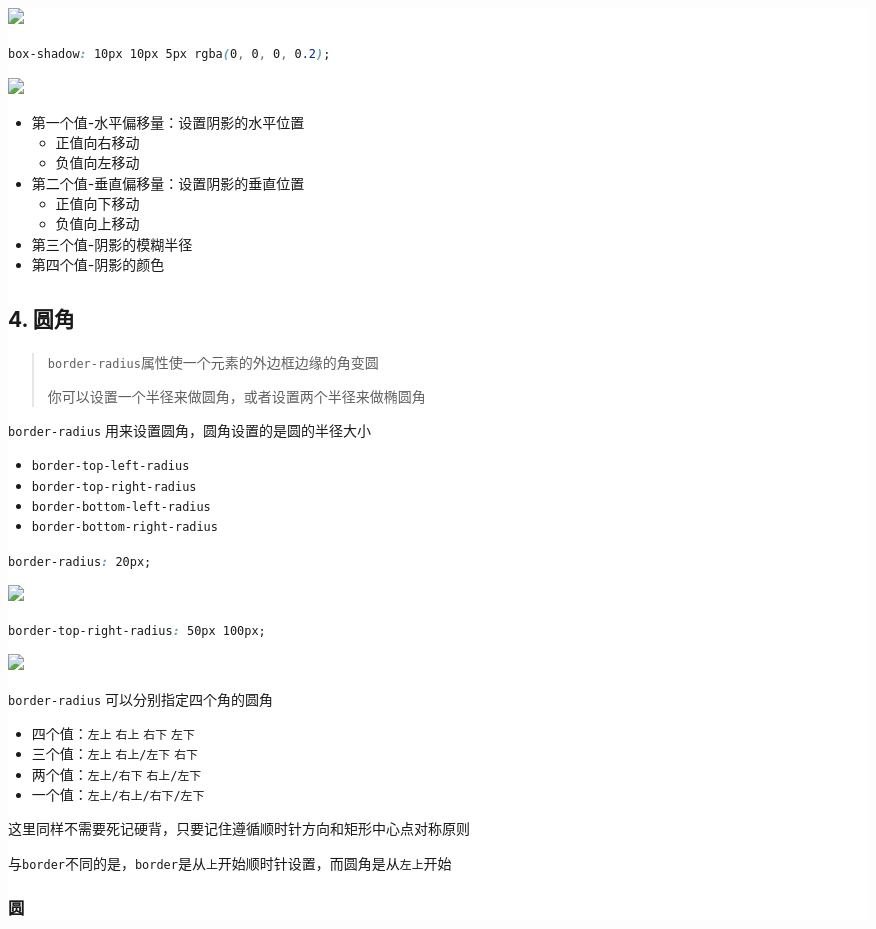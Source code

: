 ![](https://img-blog.csdnimg.cn/img_convert/7c275489cbeba7dc743255685cdd3d91.png#crop=0&crop=0&crop=1&crop=1&id=JmP8z&originHeight=238&originWidth=241&originalType=binary&ratio=1&rotation=0&showTitle=false&status=done&style=none&title=)

```css
box-shadow: 10px 10px 5px rgba(0, 0, 0, 0.2);
```

![](https://img-blog.csdnimg.cn/img_convert/6c28f3050642754aeb7a9e43afdef041.png#crop=0&crop=0&crop=1&crop=1&id=w2kVT&originHeight=226&originWidth=228&originalType=binary&ratio=1&rotation=0&showTitle=false&status=done&style=none&title=)

- 第一个值-水平偏移量：设置阴影的水平位置 
   - 正值向右移动
   - 负值向左移动
- 第二个值-垂直偏移量：设置阴影的垂直位置 
   - 正值向下移动
   - 负值向上移动
- 第三个值-阴影的模糊半径
- 第四个值-阴影的颜色

<a name="606a2d65"></a>
## 4. 圆角

> `border-radius`属性使一个元素的外边框边缘的角变圆
>  
> 你可以设置一个半径来做圆角，或者设置两个半径来做椭圆角


`border-radius` 用来设置圆角，圆角设置的是圆的半径大小

- `border-top-left-radius`
- `border-top-right-radius`
- `border-bottom-left-radius`
- `border-bottom-right-radius`

```css
border-radius: 20px;
```

![](https://img-blog.csdnimg.cn/img_convert/1f577f932a7202f6426b5b076dbdcf18.png#crop=0&crop=0&crop=1&crop=1&id=qA7r3&originHeight=211&originWidth=213&originalType=binary&ratio=1&rotation=0&showTitle=false&status=done&style=none&title=)

```css
border-top-right-radius: 50px 100px;
```

![](https://img-blog.csdnimg.cn/img_convert/3a74389a673f0e17863fefb5b0925f37.png#crop=0&crop=0&crop=1&crop=1&id=F9zjB&originHeight=224&originWidth=220&originalType=binary&ratio=1&rotation=0&showTitle=false&status=done&style=none&title=)

`border-radius` 可以分别指定四个角的圆角

- 四个值：`左上` `右上` `右下` `左下`
- 三个值：`左上` `右上/左下` `右下`
- 两个值：`左上/右下` `右上/左下`
- 一个值：`左上/右上/右下/左下`

这里同样不需要死记硬背，只要记住遵循顺时针方向和矩形中心点对称原则

与`border`不同的是，`border`是从`上`开始顺时针设置，而圆角是从`左上`开始

<a name="dfda0ded"></a>
### 圆

